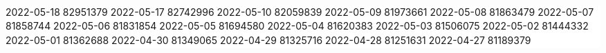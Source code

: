   <tr>
    <td>2022-05-18</td>
    <td>82951379</td>
  </tr>
  <tr>
    <td>2022-05-17</td>
    <td>82742996</td>
  </tr>
  <tr>
    <td>2022-05-10</td>
    <td>82059839</td>
  </tr>
  <tr>
    <td>2022-05-09</td>
    <td>81973661</td>
  </tr>
  <tr>
    <td>2022-05-08</td>
    <td>81863479</td>
  </tr>
  <tr>
    <td>2022-05-07</td>
    <td>81858744</td>
  </tr>
  <tr>
    <td>2022-05-06</td>
    <td>81831854</td>
  </tr>
  <tr>
    <td>2022-05-05</td>
    <td>81694580</td>
  </tr>
  <tr>
    <td>2022-05-04</td>
    <td>81620383</td>
  </tr>
  <tr>
    <td>2022-05-03</td>
    <td>81506075</td>
  </tr>
  <tr>
    <td>2022-05-02</td>
    <td>81444332</td>
  </tr>
  <tr>
    <td>2022-05-01</td>
    <td>81362688</td>
  </tr>
  <tr>
    <td>2022-04-30</td>
    <td>81349065</td>
  </tr>
  <tr>
    <td>2022-04-29</td>
    <td>81325716</td>
  </tr>
  <tr>
    <td>2022-04-28</td>
    <td>81251631</td>
  </tr>
  <tr>
    <td>2022-04-27</td>
    <td>81189379</td>
  </tr>